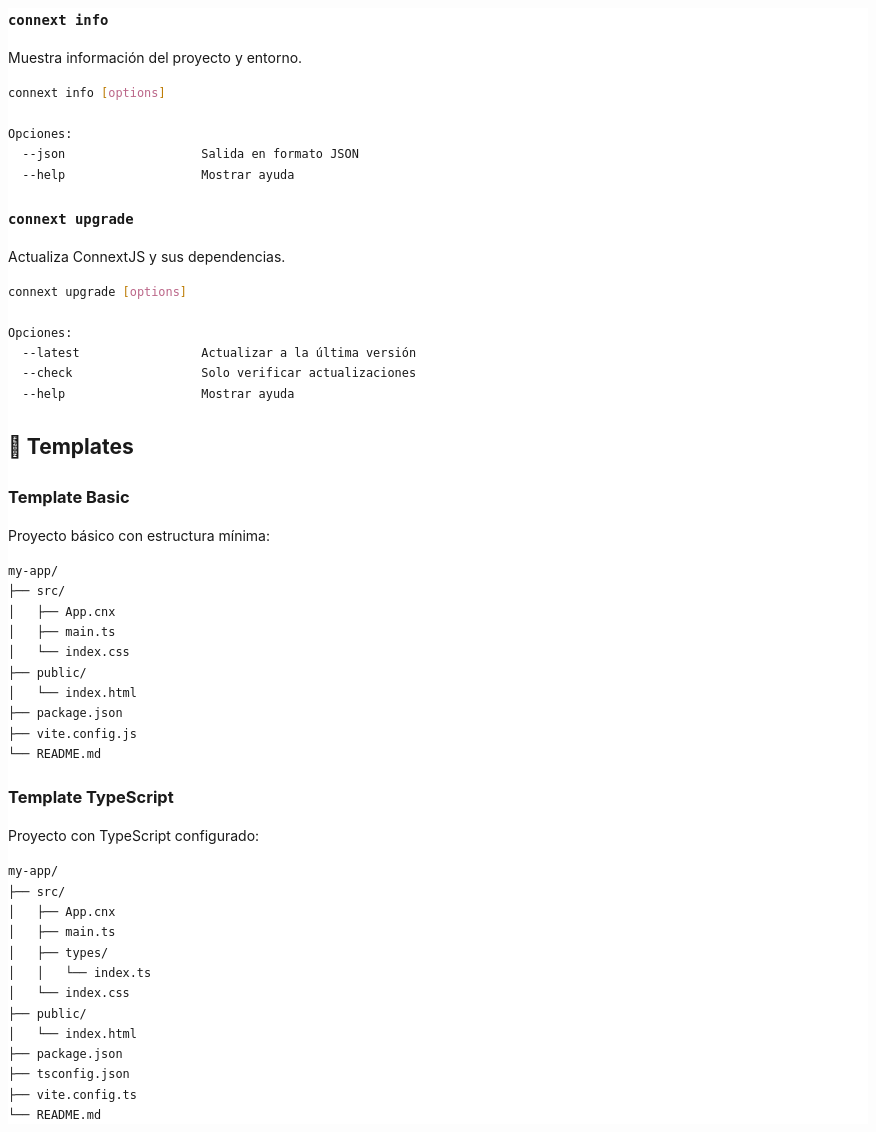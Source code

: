 ### `connext info`

Muestra información del proyecto y entorno.

```bash
connext info [options]

Opciones:
  --json                   Salida en formato JSON
  --help                   Mostrar ayuda
```

### `connext upgrade`

Actualiza ConnextJS y sus dependencias.

```bash
connext upgrade [options]

Opciones:
  --latest                 Actualizar a la última versión
  --check                  Solo verificar actualizaciones
  --help                   Mostrar ayuda
```

## 🎯 Templates

### Template Basic

Proyecto básico con estructura mínima:

```
my-app/
├── src/
│   ├── App.cnx
│   ├── main.ts
│   └── index.css
├── public/
│   └── index.html
├── package.json
├── vite.config.js
└── README.md
```

### Template TypeScript

Proyecto con TypeScript configurado:

```
my-app/
├── src/
│   ├── App.cnx
│   ├── main.ts
│   ├── types/
│   │   └── index.ts
│   └── index.css
├── public/
│   └── index.html
├── package.json
├── tsconfig.json
├── vite.config.ts
└── README.md
```
